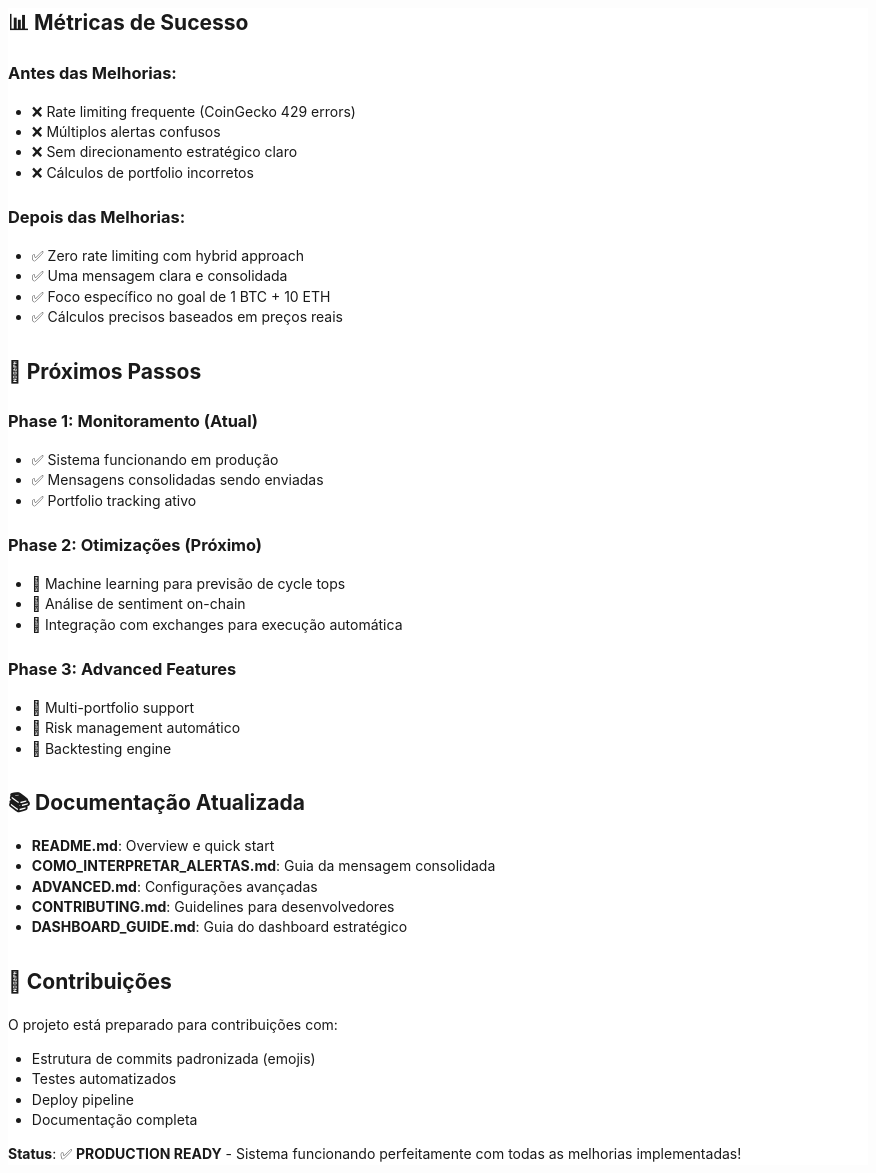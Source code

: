 ## 📊 Métricas de Sucesso

### **Antes das Melhorias:**
- ❌ Rate limiting frequente (CoinGecko 429 errors)
- ❌ Múltiplos alertas confusos  
- ❌ Sem direcionamento estratégico claro
- ❌ Cálculos de portfolio incorretos

### **Depois das Melhorias:**
- ✅ Zero rate limiting com hybrid approach
- ✅ Uma mensagem clara e consolidada
- ✅ Foco específico no goal de 1 BTC + 10 ETH
- ✅ Cálculos precisos baseados em preços reais

## 🚀 Próximos Passos

### **Phase 1: Monitoramento (Atual)**
- ✅ Sistema funcionando em produção
- ✅ Mensagens consolidadas sendo enviadas
- ✅ Portfolio tracking ativo

### **Phase 2: Otimizações (Próximo)**
- 🔄 Machine learning para previsão de cycle tops
- 🔄 Análise de sentiment on-chain
- 🔄 Integração com exchanges para execução automática

### **Phase 3: Advanced Features**
- 🔄 Multi-portfolio support
- 🔄 Risk management automático
- 🔄 Backtesting engine

## 📚 Documentação Atualizada

- **README.md**: Overview e quick start
- **COMO_INTERPRETAR_ALERTAS.md**: Guia da mensagem consolidada
- **ADVANCED.md**: Configurações avançadas
- **CONTRIBUTING.md**: Guidelines para desenvolvedores
- **DASHBOARD_GUIDE.md**: Guia do dashboard estratégico

## 🤝 Contribuições

O projeto está preparado para contribuições com:
- Estrutura de commits padronizada (emojis)
- Testes automatizados
- Deploy pipeline
- Documentação completa

**Status**: ✅ **PRODUCTION READY** - Sistema funcionando perfeitamente com todas as melhorias implementadas!
